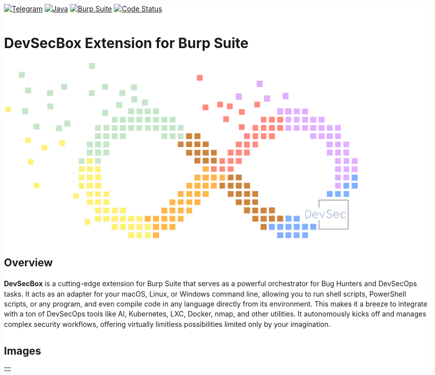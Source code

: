 [![Telegram](https://img.shields.io/badge/Telegram-Message-blue)](https://t.me/taradaidv)
[![Java](https://img.shields.io/badge/Java-21-orange)](https://www.oracle.com/java/)
[![Burp Suite](https://img.shields.io/badge/Burp%20Suite-orange)](https://portswigger.net/burp/)
[![Code Status](https://img.shields.io/badge/Code%20Status-active-brightgreen.svg)](https://github.com/taradaidv/goscout/tree/main)

# DevSecBox Extension for Burp Suite

</div><p align="center"><img src="src/main/resources/DSB.PNG" alt="DevSecBox" width="100%"></p>

## Overview

**DevSecBox** is a cutting-edge extension for Burp Suite that serves as a powerful orchestrator for Bug Hunters and DevSecOps tasks. It acts as an adapter for your macOS, Linux, or Windows command line, allowing you to run shell scripts, PowerShell scripts, or any program, and even compile code in any language directly from its environment. This makes it a breeze to integrate with a ton of DevSecOps tools like AI, Kubernetes, LXC, Docker, nmap, and other utilities. It autonomously kicks off and manages complex security workflows, offering virtually limitless possibilities limited only by your imagination.

## Images
<table>
<td>
